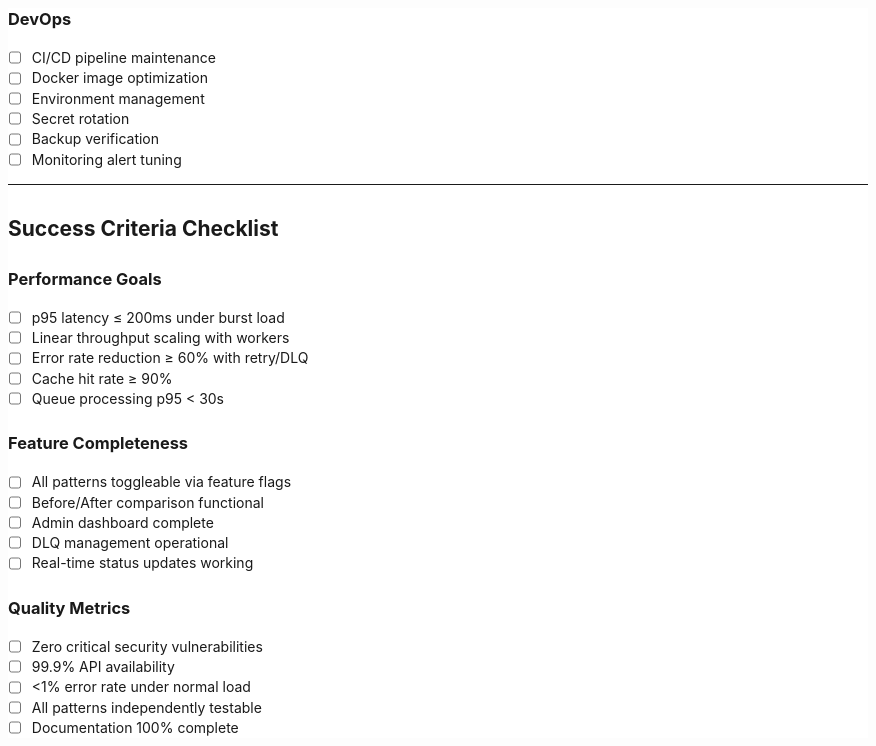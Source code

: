 ### DevOps
- [ ] CI/CD pipeline maintenance
- [ ] Docker image optimization
- [ ] Environment management
- [ ] Secret rotation
- [ ] Backup verification
- [ ] Monitoring alert tuning

---

## Success Criteria Checklist

### Performance Goals
- [ ] p95 latency ≤ 200ms under burst load
- [ ] Linear throughput scaling with workers
- [ ] Error rate reduction ≥ 60% with retry/DLQ
- [ ] Cache hit rate ≥ 90%
- [ ] Queue processing p95 < 30s

### Feature Completeness
- [ ] All patterns toggleable via feature flags
- [ ] Before/After comparison functional
- [ ] Admin dashboard complete
- [ ] DLQ management operational
- [ ] Real-time status updates working

### Quality Metrics
- [ ] Zero critical security vulnerabilities
- [ ] 99.9% API availability
- [ ] <1% error rate under normal load
- [ ] All patterns independently testable
- [ ] Documentation 100% complete